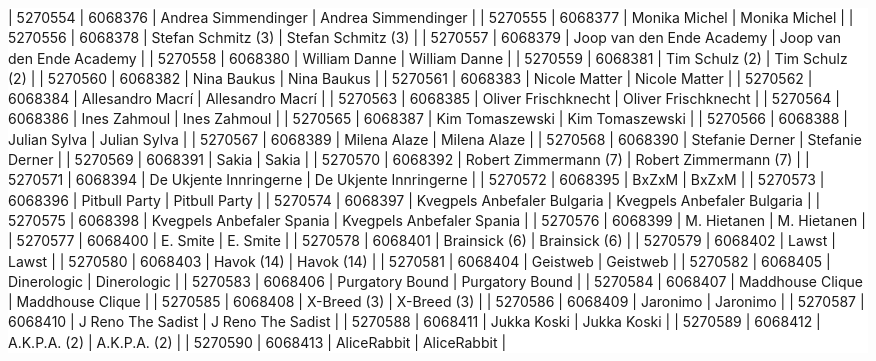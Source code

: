 | 5270554 | 6068376 | Andrea Simmendinger | Andrea Simmendinger |
| 5270555 | 6068377 | Monika Michel | Monika Michel |
| 5270556 | 6068378 | Stefan Schmitz (3) | Stefan Schmitz (3) |
| 5270557 | 6068379 | Joop van den Ende Academy | Joop van den Ende Academy |
| 5270558 | 6068380 | William Danne | William Danne |
| 5270559 | 6068381 | Tim Schulz (2) | Tim Schulz (2) |
| 5270560 | 6068382 | Nina Baukus | Nina Baukus |
| 5270561 | 6068383 | Nicole Matter | Nicole Matter |
| 5270562 | 6068384 | Allesandro Macrí | Allesandro Macrí |
| 5270563 | 6068385 | Oliver Frischknecht | Oliver Frischknecht |
| 5270564 | 6068386 | Ines Zahmoul | Ines Zahmoul |
| 5270565 | 6068387 | Kim Tomaszewski | Kim Tomaszewski |
| 5270566 | 6068388 | Julian Sylva | Julian Sylva |
| 5270567 | 6068389 | Milena Alaze | Milena Alaze |
| 5270568 | 6068390 | Stefanie Derner | Stefanie Derner |
| 5270569 | 6068391 | Sakia | Sakia |
| 5270570 | 6068392 | Robert Zimmermann (7) | Robert Zimmermann (7) |
| 5270571 | 6068394 | De Ukjente Innringerne | De Ukjente Innringerne |
| 5270572 | 6068395 | BxZxM | BxZxM |
| 5270573 | 6068396 | Pitbull Party | Pitbull Party |
| 5270574 | 6068397 | Kvegpels Anbefaler Bulgaria | Kvegpels Anbefaler Bulgaria |
| 5270575 | 6068398 | Kvegpels Anbefaler Spania | Kvegpels Anbefaler Spania |
| 5270576 | 6068399 | M. Hietanen | M. Hietanen |
| 5270577 | 6068400 | E. Smite | E. Smite |
| 5270578 | 6068401 | Brainsick (6) | Brainsick (6) |
| 5270579 | 6068402 | Lawst | Lawst |
| 5270580 | 6068403 | Havok (14) | Havok (14) |
| 5270581 | 6068404 | Geistweb | Geistweb |
| 5270582 | 6068405 | Dinerologic | Dinerologic |
| 5270583 | 6068406 | Purgatory Bound | Purgatory Bound |
| 5270584 | 6068407 | Maddhouse Clique | Maddhouse Clique |
| 5270585 | 6068408 | X-Breed (3) | X-Breed (3) |
| 5270586 | 6068409 | Jaronimo | Jaronimo |
| 5270587 | 6068410 | J Reno The Sadist | J Reno The Sadist |
| 5270588 | 6068411 | Jukka Koski | Jukka Koski |
| 5270589 | 6068412 | Α.Κ.Ρ.Α. (2) | Α.Κ.Ρ.Α. (2) |
| 5270590 | 6068413 | AliceRabbit | AliceRabbit |